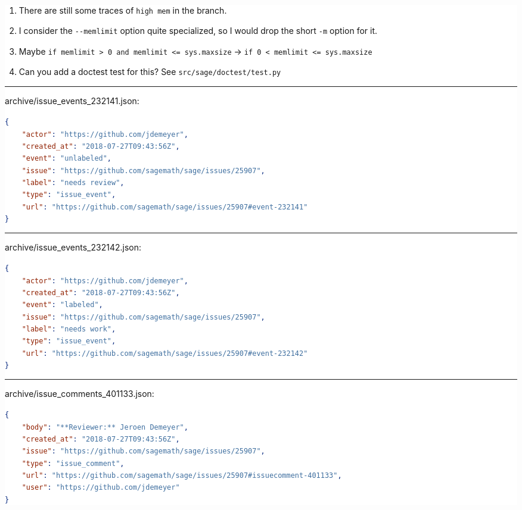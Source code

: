 <a id='comment:13'></a>
1. There are still some traces of `high mem` in the branch.

2. I consider the `--memlimit` option quite specialized, so I would drop the short `-m` option for it.

3. Maybe `if memlimit > 0 and memlimit <= sys.maxsize` -> `if 0 < memlimit <= sys.maxsize`

4. Can you add a doctest test for this? See `src/sage/doctest/test.py`



---

archive/issue_events_232141.json:
```json
{
    "actor": "https://github.com/jdemeyer",
    "created_at": "2018-07-27T09:43:56Z",
    "event": "unlabeled",
    "issue": "https://github.com/sagemath/sage/issues/25907",
    "label": "needs review",
    "type": "issue_event",
    "url": "https://github.com/sagemath/sage/issues/25907#event-232141"
}
```



---

archive/issue_events_232142.json:
```json
{
    "actor": "https://github.com/jdemeyer",
    "created_at": "2018-07-27T09:43:56Z",
    "event": "labeled",
    "issue": "https://github.com/sagemath/sage/issues/25907",
    "label": "needs work",
    "type": "issue_event",
    "url": "https://github.com/sagemath/sage/issues/25907#event-232142"
}
```



---

archive/issue_comments_401133.json:
```json
{
    "body": "**Reviewer:** Jeroen Demeyer",
    "created_at": "2018-07-27T09:43:56Z",
    "issue": "https://github.com/sagemath/sage/issues/25907",
    "type": "issue_comment",
    "url": "https://github.com/sagemath/sage/issues/25907#issuecomment-401133",
    "user": "https://github.com/jdemeyer"
}
```
